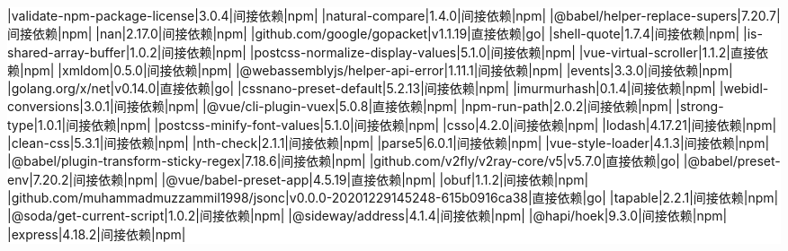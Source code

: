 |validate-npm-package-license|3.0.4|间接依赖|npm|
|natural-compare|1.4.0|间接依赖|npm|
|@babel/helper-replace-supers|7.20.7|间接依赖|npm|
|nan|2.17.0|间接依赖|npm|
|github.com/google/gopacket|v1.1.19|直接依赖|go|
|shell-quote|1.7.4|间接依赖|npm|
|is-shared-array-buffer|1.0.2|间接依赖|npm|
|postcss-normalize-display-values|5.1.0|间接依赖|npm|
|vue-virtual-scroller|1.1.2|直接依赖|npm|
|xmldom|0.5.0|间接依赖|npm|
|@webassemblyjs/helper-api-error|1.11.1|间接依赖|npm|
|events|3.3.0|间接依赖|npm|
|golang.org/x/net|v0.14.0|直接依赖|go|
|cssnano-preset-default|5.2.13|间接依赖|npm|
|imurmurhash|0.1.4|间接依赖|npm|
|webidl-conversions|3.0.1|间接依赖|npm|
|@vue/cli-plugin-vuex|5.0.8|直接依赖|npm|
|npm-run-path|2.0.2|间接依赖|npm|
|strong-type|1.0.1|间接依赖|npm|
|postcss-minify-font-values|5.1.0|间接依赖|npm|
|csso|4.2.0|间接依赖|npm|
|lodash|4.17.21|间接依赖|npm|
|clean-css|5.3.1|间接依赖|npm|
|nth-check|2.1.1|间接依赖|npm|
|parse5|6.0.1|间接依赖|npm|
|vue-style-loader|4.1.3|间接依赖|npm|
|@babel/plugin-transform-sticky-regex|7.18.6|间接依赖|npm|
|github.com/v2fly/v2ray-core/v5|v5.7.0|直接依赖|go|
|@babel/preset-env|7.20.2|间接依赖|npm|
|@vue/babel-preset-app|4.5.19|直接依赖|npm|
|obuf|1.1.2|间接依赖|npm|
|github.com/muhammadmuzzammil1998/jsonc|v0.0.0-20201229145248-615b0916ca38|直接依赖|go|
|tapable|2.2.1|间接依赖|npm|
|@soda/get-current-script|1.0.2|间接依赖|npm|
|@sideway/address|4.1.4|间接依赖|npm|
|@hapi/hoek|9.3.0|间接依赖|npm|
|express|4.18.2|间接依赖|npm|